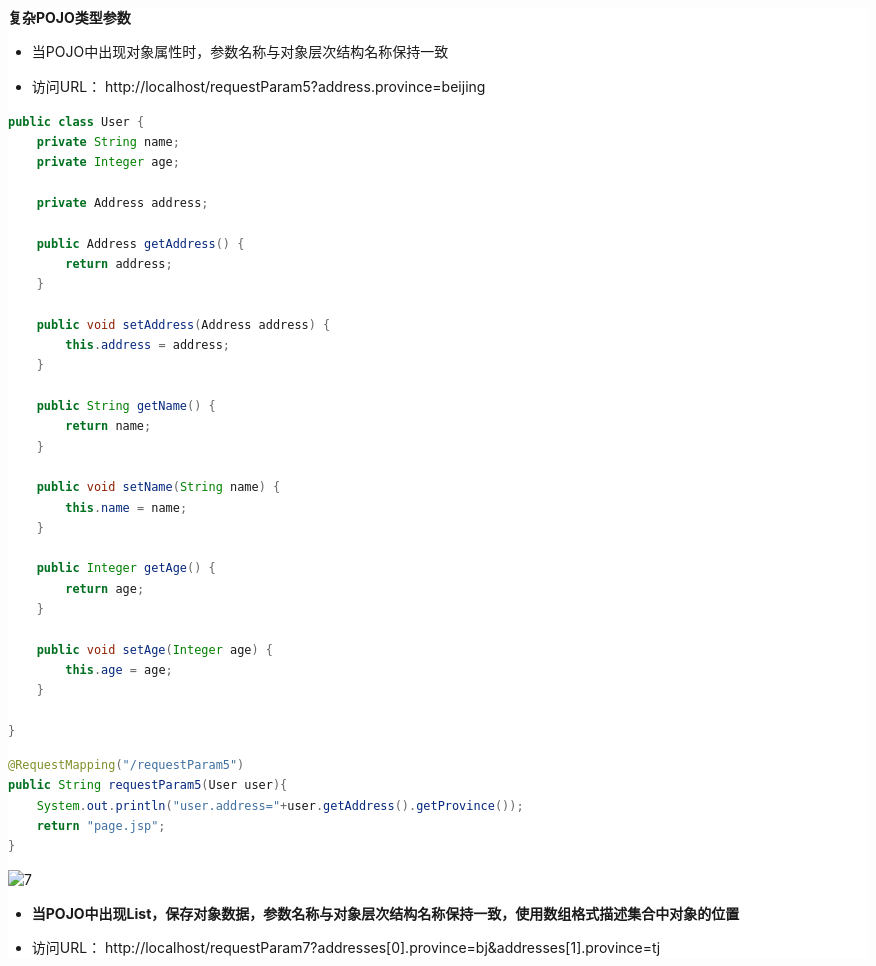 

**复杂POJO类型参数**

+ 当POJO中出现对象属性时，参数名称与对象层次结构名称保持一致

+ 访问URL： http://localhost/requestParam5?address.province=beijing

```java
public class User {
    private String name;
    private Integer age;

    private Address address;

    public Address getAddress() {
        return address;
    }

    public void setAddress(Address address) {
        this.address = address;
    }

    public String getName() {
        return name;
    }

    public void setName(String name) {
        this.name = name;
    }

    public Integer getAge() {
        return age;
    }

    public void setAge(Integer age) {
        this.age = age;
    }

}
```

```java
@RequestMapping("/requestParam5")
public String requestParam5(User user){
    System.out.println("user.address="+user.getAddress().getProvince());
    return "page.jsp";
}
```

![7](https://img-blog.csdnimg.cn/f3288d7357ff4745a699664da7a2af79.png)

+ **当POJO中出现List，保存对象数据，参数名称与对象层次结构名称保持一致，使用数组格式描述集合中对象的位置**

+ 访问URL： http://localhost/requestParam7?addresses[0].province=bj&addresses[1].province=tj
